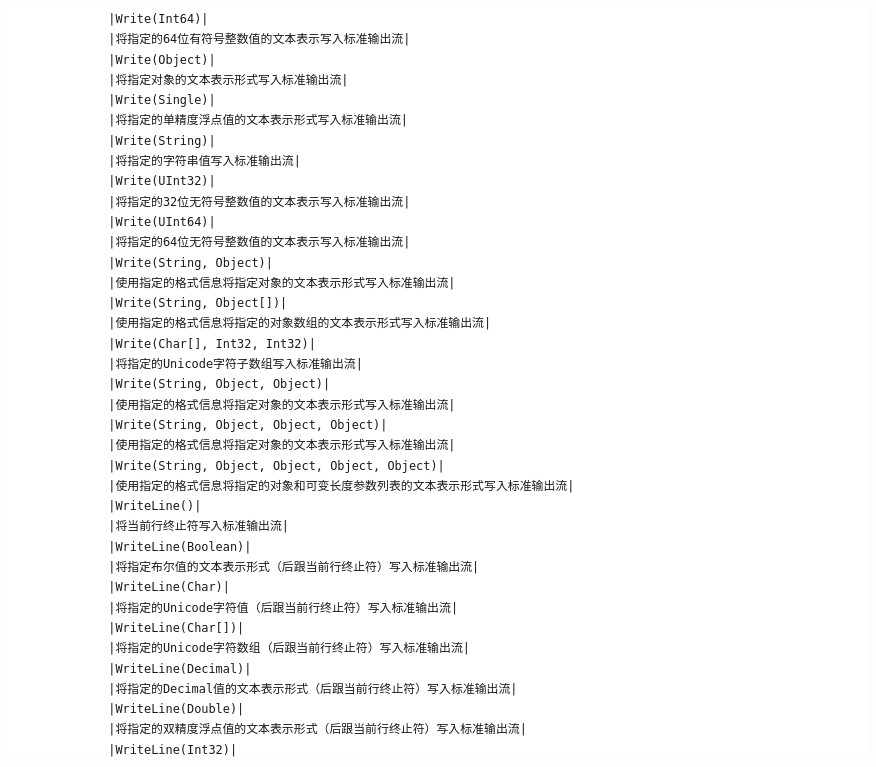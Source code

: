 				  |Write(Int64)|
				  |将指定的64位有符号整数值的文本表示写入标准输出流|
				  |Write(Object)|
				  |将指定对象的文本表示形式写入标准输出流|
				  |Write(Single)|
				  |将指定的单精度浮点值的文本表示形式写入标准输出流|
				  |Write(String)|
				  |将指定的字符串值写入标准输出流|
				  |Write(UInt32)|
				  |将指定的32位无符号整数值的文本表示写入标准输出流|
				  |Write(UInt64)|
				  |将指定的64位无符号整数值的文本表示写入标准输出流|
				  |Write(String, Object)|
				  |使用指定的格式信息将指定对象的文本表示形式写入标准输出流|
				  |Write(String, Object[])|
				  |使用指定的格式信息将指定的对象数组的文本表示形式写入标准输出流|
				  |Write(Char[], Int32, Int32)|
				  |将指定的Unicode字符子数组写入标准输出流|
				  |Write(String, Object, Object)|
				  |使用指定的格式信息将指定对象的文本表示形式写入标准输出流|
				  |Write(String, Object, Object, Object)|
				  |使用指定的格式信息将指定对象的文本表示形式写入标准输出流|
				  |Write(String, Object, Object, Object, Object)|
				  |使用指定的格式信息将指定的对象和可变长度参数列表的文本表示形式写入标准输出流|
				  |WriteLine()|
				  |将当前行终止符写入标准输出流|
				  |WriteLine(Boolean)|
				  |将指定布尔值的文本表示形式（后跟当前行终止符）写入标准输出流|
				  |WriteLine(Char)|
				  |将指定的Unicode字符值（后跟当前行终止符）写入标准输出流|
				  |WriteLine(Char[])|
				  |将指定的Unicode字符数组（后跟当前行终止符）写入标准输出流|
				  |WriteLine(Decimal)|
				  |将指定的Decimal值的文本表示形式（后跟当前行终止符）写入标准输出流|
				  |WriteLine(Double)|
				  |将指定的双精度浮点值的文本表示形式（后跟当前行终止符）写入标准输出流|
				  |WriteLine(Int32)|